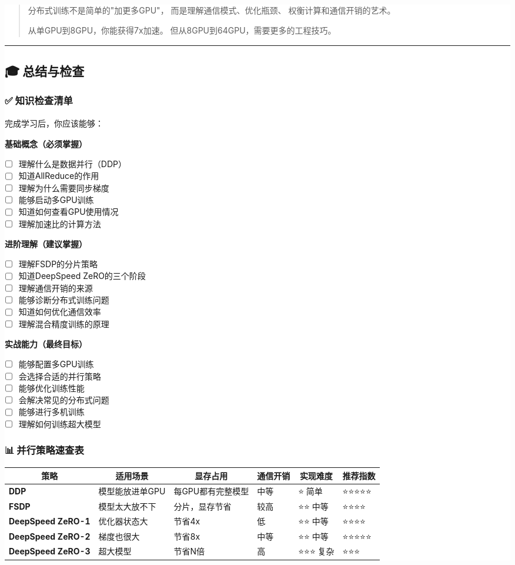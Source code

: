> 分布式训练不是简单的"加更多GPU"，
> 而是理解通信模式、优化瓶颈、
> 权衡计算和通信开销的艺术。
>
> 从单GPU到8GPU，你能获得7x加速。
> 但从8GPU到64GPU，需要更多的工程技巧。

---

## 🎓 总结与检查

### ✅ 知识检查清单

完成学习后，你应该能够：

**基础概念（必须掌握）**
- [ ] 理解什么是数据并行（DDP）
- [ ] 知道AllReduce的作用
- [ ] 理解为什么需要同步梯度
- [ ] 能够启动多GPU训练
- [ ] 知道如何查看GPU使用情况
- [ ] 理解加速比的计算方法

**进阶理解（建议掌握）**
- [ ] 理解FSDP的分片策略
- [ ] 知道DeepSpeed ZeRO的三个阶段
- [ ] 理解通信开销的来源
- [ ] 能够诊断分布式训练问题
- [ ] 知道如何优化通信效率
- [ ] 理解混合精度训练的原理

**实战能力（最终目标）**
- [ ] 能够配置多GPU训练
- [ ] 会选择合适的并行策略
- [ ] 能够优化训练性能
- [ ] 会解决常见的分布式问题
- [ ] 能够进行多机训练
- [ ] 理解如何训练超大模型

### 📊 并行策略速查表

| 策略 | 适用场景 | 显存占用 | 通信开销 | 实现难度 | 推荐指数 |
|------|---------|---------|---------|---------|---------|
| **DDP** | 模型能放进单GPU | 每GPU都有完整模型 | 中等 | ⭐ 简单 | ⭐⭐⭐⭐⭐ |
| **FSDP** | 模型太大放不下 | 分片，显存节省 | 较高 | ⭐⭐ 中等 | ⭐⭐⭐⭐ |
| **DeepSpeed ZeRO-1** | 优化器状态大 | 节省4x | 低 | ⭐⭐ 中等 | ⭐⭐⭐⭐ |
| **DeepSpeed ZeRO-2** | 梯度也很大 | 节省8x | 中等 | ⭐⭐ 中等 | ⭐⭐⭐⭐⭐ |
| **DeepSpeed ZeRO-3** | 超大模型 | 节省N倍 | 高 | ⭐⭐⭐ 复杂 | ⭐⭐⭐ |
